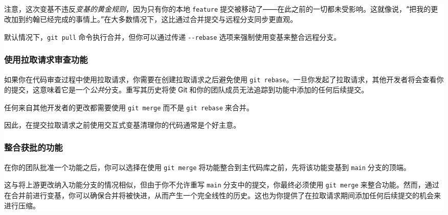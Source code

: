 注意，这次变基不违反*变基的黄金规则*，因为只有你的本地 `feature` 提交被移动了——在此之前的一切都未受影响。这就像说，“把我的更改加到约翰已经完成的事情上。”在大多数情况下，这比通过合并提交与远程分支同步更直观。

默认情况下，`git pull` 命令执行合并，但你可以通过传递 `--rebase` 选项来强制使用变基来整合远程分支。

### 使用拉取请求审查功能

如果你在代码审查过程中使用拉取请求，你需要在创建拉取请求之后避免使用 `git rebase`。一旦你发起了拉取请求，其他开发者将会查看你的提交，这意味着它是一个*公共*分支。重写其历史将使 Git 和你的团队成员无法追踪到功能中添加的任何后续提交。

任何来自其他开发者的更改都需要使用 `git merge` 而不是 `git rebase` 来合并。

因此，在提交拉取请求之前使用交互式变基清理你的代码通常是个好主意。

### 整合获批的功能

在你的团队批准一个功能之后，你可以选择在使用 `git merge` 将功能整合到主代码库之前，先将该功能变基到 `main` 分支的顶端。

这与将上游更改纳入功能分支的情况相似，但由于你不允许重写 `main` 分支中的提交，你最终必须使用 `git merge` 来整合功能。然而，通过在合并前进行变基，你可以确保合并将被快进，从而产生一个完全线性的历史。这也为你提供了在拉取请求期间添加任何后续提交的机会来进行压缩。
